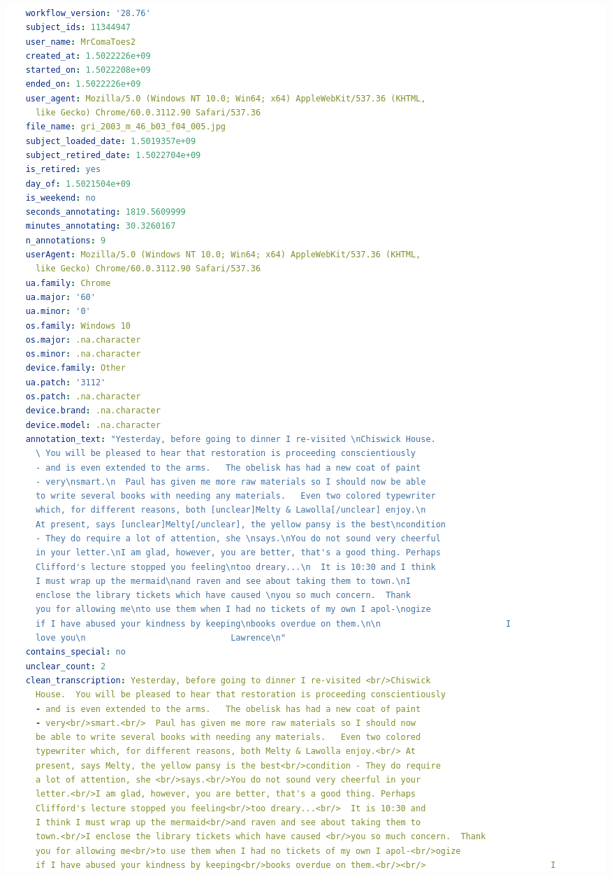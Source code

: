 ```yaml
    workflow_version: '28.76'
    subject_ids: 11344947
    user_name: MrComaToes2
    created_at: 1.5022226e+09
    started_on: 1.5022208e+09
    ended_on: 1.5022226e+09
    user_agent: Mozilla/5.0 (Windows NT 10.0; Win64; x64) AppleWebKit/537.36 (KHTML,
      like Gecko) Chrome/60.0.3112.90 Safari/537.36
    file_name: gri_2003_m_46_b03_f04_005.jpg
    subject_loaded_date: 1.5019357e+09
    subject_retired_date: 1.5022704e+09
    is_retired: yes
    day_of: 1.5021504e+09
    is_weekend: no
    seconds_annotating: 1819.5609999
    minutes_annotating: 30.3260167
    n_annotations: 9
    userAgent: Mozilla/5.0 (Windows NT 10.0; Win64; x64) AppleWebKit/537.36 (KHTML,
      like Gecko) Chrome/60.0.3112.90 Safari/537.36
    ua.family: Chrome
    ua.major: '60'
    ua.minor: '0'
    os.family: Windows 10
    os.major: .na.character
    os.minor: .na.character
    device.family: Other
    ua.patch: '3112'
    os.patch: .na.character
    device.brand: .na.character
    device.model: .na.character
    annotation_text: "Yesterday, before going to dinner I re-visited \nChiswick House.
      \ You will be pleased to hear that restoration is proceeding conscientiously
      - and is even extended to the arms.   The obelisk has had a new coat of paint
      - very\nsmart.\n  Paul has given me more raw materials so I should now be able
      to write several books with needing any materials.   Even two colored typewriter
      which, for different reasons, both [unclear]Melty & Lawolla[/unclear] enjoy.\n
      At present, says [unclear]Melty[/unclear], the yellow pansy is the best\ncondition
      - They do require a lot of attention, she \nsays.\nYou do not sound very cheerful
      in your letter.\nI am glad, however, you are better, that's a good thing. Perhaps
      Clifford's lecture stopped you feeling\ntoo dreary...\n  It is 10:30 and I think
      I must wrap up the mermaid\nand raven and see about taking them to town.\nI
      enclose the library tickets which have caused \nyou so much concern.  Thank
      you for allowing me\nto use them when I had no tickets of my own I apol-\nogize
      if I have abused your kindness by keeping\nbooks overdue on them.\n\n                         I
      love you\n                             Lawrence\n"
    contains_special: no
    unclear_count: 2
    clean_transcription: Yesterday, before going to dinner I re-visited <br/>Chiswick
      House.  You will be pleased to hear that restoration is proceeding conscientiously
      - and is even extended to the arms.   The obelisk has had a new coat of paint
      - very<br/>smart.<br/>  Paul has given me more raw materials so I should now
      be able to write several books with needing any materials.   Even two colored
      typewriter which, for different reasons, both Melty & Lawolla enjoy.<br/> At
      present, says Melty, the yellow pansy is the best<br/>condition - They do require
      a lot of attention, she <br/>says.<br/>You do not sound very cheerful in your
      letter.<br/>I am glad, however, you are better, that's a good thing. Perhaps
      Clifford's lecture stopped you feeling<br/>too dreary...<br/>  It is 10:30 and
      I think I must wrap up the mermaid<br/>and raven and see about taking them to
      town.<br/>I enclose the library tickets which have caused <br/>you so much concern.  Thank
      you for allowing me<br/>to use them when I had no tickets of my own I apol-<br/>ogize
      if I have abused your kindness by keeping<br/>books overdue on them.<br/><br/>                         I
```